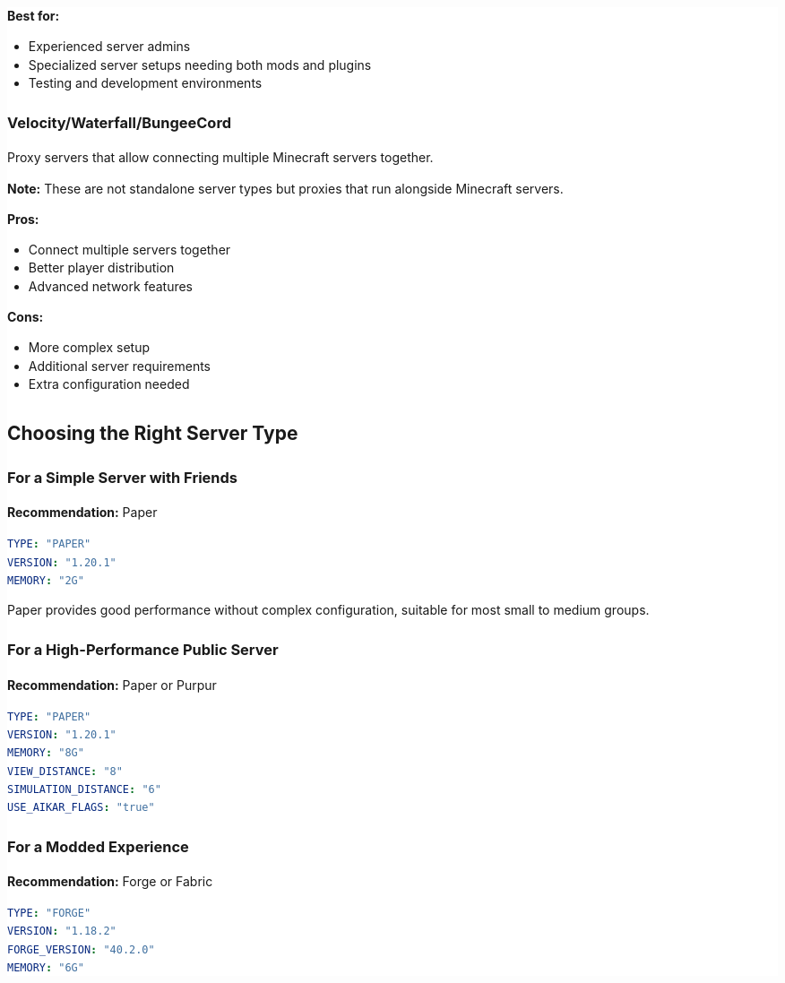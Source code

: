 **Best for:**

- Experienced server admins
- Specialized server setups needing both mods and plugins
- Testing and development environments

### Velocity/Waterfall/BungeeCord

Proxy servers that allow connecting multiple Minecraft servers together.

**Note:** These are not standalone server types but proxies that run alongside Minecraft servers.

**Pros:**

- Connect multiple servers together
- Better player distribution
- Advanced network features

**Cons:**

- More complex setup
- Additional server requirements
- Extra configuration needed

## Choosing the Right Server Type

### For a Simple Server with Friends

**Recommendation:** Paper

```yaml
TYPE: "PAPER"
VERSION: "1.20.1"
MEMORY: "2G"
```

Paper provides good performance without complex configuration, suitable for most small to medium groups.

### For a High-Performance Public Server

**Recommendation:** Paper or Purpur

```yaml
TYPE: "PAPER"
VERSION: "1.20.1"
MEMORY: "8G"
VIEW_DISTANCE: "8"
SIMULATION_DISTANCE: "6"
USE_AIKAR_FLAGS: "true"
```

### For a Modded Experience

**Recommendation:** Forge or Fabric

```yaml
TYPE: "FORGE"
VERSION: "1.18.2"
FORGE_VERSION: "40.2.0"
MEMORY: "6G"
```
